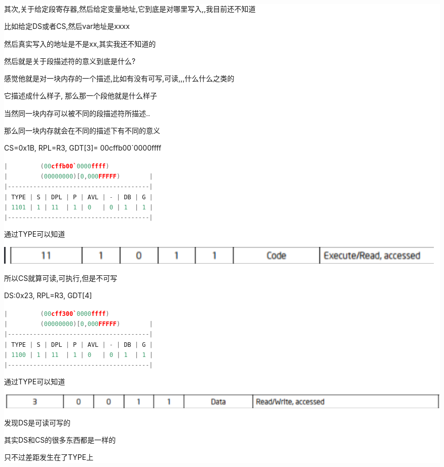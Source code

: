 其次,关于给定段寄存器,然后给定变量地址,它到底是对哪里写入,,我目前还不知道

比如给定DS或者CS,然后var地址是xxxx

然后真实写入的地址是不是xx,其实我还不知道的



然后就是关于段描述符的意义到底是什么?

感觉他就是对一块内存的一个描述,比如有没有可写,可读,,,什么什么之类的

它描述成什么样子, 那么那一个段他就是什么样子

当然同一块内存可以被不同的段描述符所描述..

那么同一块内存就会在不同的描述下有不同的意义



CS=0x1B, RPL=R3, GDT[3]= 00cffb00`0000ffff

```c++
|         (00cffb00`0000ffff)
|         (00000000)[0,000FFFFF)        |
|---------------------------------------|
| TYPE | S | DPL | P | AVL | - | DB | G |
| 1101 | 1 | 11  | 1 | 0   | 0 | 1  | 1 |
|---------------------------------------|
```

通过TYPE可以知道

![image-20230921212149274](./img/image-20230921212149274.png)

所以CS就算可读,可执行,但是不可写



DS:0x23, RPL=R3, GDT[4]

```c++
|         (00cff300`0000ffff)
|         (00000000)[0,000FFFFF)        |
|---------------------------------------|
| TYPE | S | DPL | P | AVL | - | DB | G |
| 1100 | 1 | 11  | 1 | 0   | 0 | 1  | 1 |
|---------------------------------------|
```

通过TYPE可以知道

![image-20230921212758189](./img/image-20230921212758189.png)

发现DS是可读可写的

其实DS和CS的很多东西都是一样的

只不过差距发生在了TYPE上
